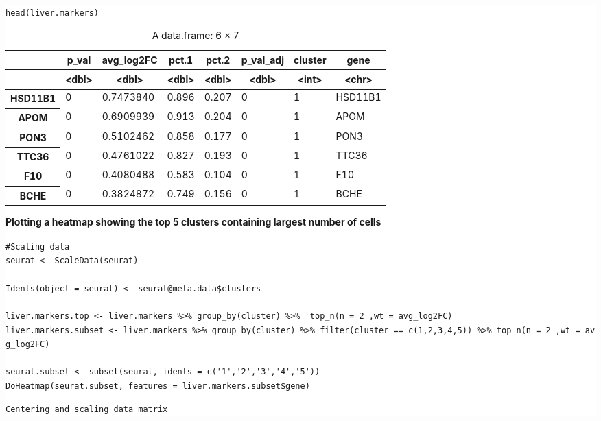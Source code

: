 
```sos
head(liver.markers)
```


<table class="dataframe">
<caption>A data.frame: 6 × 7</caption>
<thead>
	<tr><th></th><th scope=col>p_val</th><th scope=col>avg_log2FC</th><th scope=col>pct.1</th><th scope=col>pct.2</th><th scope=col>p_val_adj</th><th scope=col>cluster</th><th scope=col>gene</th></tr>
	<tr><th></th><th scope=col>&lt;dbl&gt;</th><th scope=col>&lt;dbl&gt;</th><th scope=col>&lt;dbl&gt;</th><th scope=col>&lt;dbl&gt;</th><th scope=col>&lt;dbl&gt;</th><th scope=col>&lt;int&gt;</th><th scope=col>&lt;chr&gt;</th></tr>
</thead>
<tbody>
	<tr><th scope=row>HSD11B1</th><td>0</td><td>0.7473840</td><td>0.896</td><td>0.207</td><td>0</td><td>1</td><td>HSD11B1</td></tr>
	<tr><th scope=row>APOM</th><td>0</td><td>0.6909939</td><td>0.913</td><td>0.204</td><td>0</td><td>1</td><td>APOM   </td></tr>
	<tr><th scope=row>PON3</th><td>0</td><td>0.5102462</td><td>0.858</td><td>0.177</td><td>0</td><td>1</td><td>PON3   </td></tr>
	<tr><th scope=row>TTC36</th><td>0</td><td>0.4761022</td><td>0.827</td><td>0.193</td><td>0</td><td>1</td><td>TTC36  </td></tr>
	<tr><th scope=row>F10</th><td>0</td><td>0.4080488</td><td>0.583</td><td>0.104</td><td>0</td><td>1</td><td>F10    </td></tr>
	<tr><th scope=row>BCHE</th><td>0</td><td>0.3824872</td><td>0.749</td><td>0.156</td><td>0</td><td>1</td><td>BCHE   </td></tr>
</tbody>
</table>



**Plotting a heatmap showing the top 5 clusters containing largest number of cells**


```sos
#Scaling data
seurat <- ScaleData(seurat)

Idents(object = seurat) <- seurat@meta.data$clusters

liver.markers.top <- liver.markers %>% group_by(cluster) %>%  top_n(n = 2 ,wt = avg_log2FC)
liver.markers.subset <- liver.markers %>% group_by(cluster) %>% filter(cluster == c(1,2,3,4,5)) %>% top_n(n = 2 ,wt = avg_log2FC)

seurat.subset <- subset(seurat, idents = c('1','2','3','4','5'))
DoHeatmap(seurat.subset, features = liver.markers.subset$gene)
```

    Centering and scaling data matrix
    


